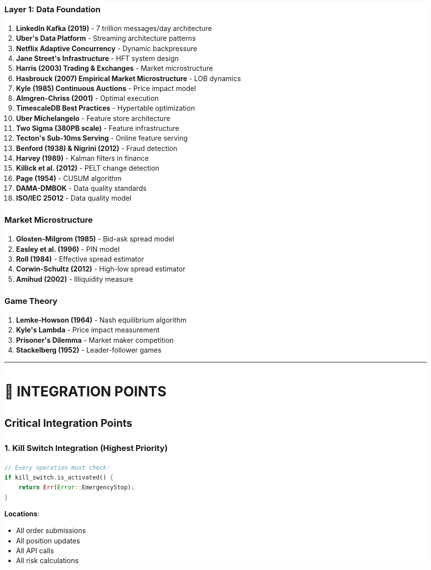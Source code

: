 ### Layer 1: Data Foundation
1. **LinkedIn Kafka (2019)** - 7 trillion messages/day architecture
2. **Uber's Data Platform** - Streaming architecture patterns
3. **Netflix Adaptive Concurrency** - Dynamic backpressure
4. **Jane Street's Infrastructure** - HFT system design
5. **Harris (2003) Trading & Exchanges** - Market microstructure
6. **Hasbrouck (2007) Empirical Market Microstructure** - LOB dynamics
7. **Kyle (1985) Continuous Auctions** - Price impact model
8. **Almgren-Chriss (2001)** - Optimal execution
9. **TimescaleDB Best Practices** - Hypertable optimization
10. **Uber Michelangelo** - Feature store architecture
11. **Two Sigma (380PB scale)** - Feature infrastructure
12. **Tecton's Sub-10ms Serving** - Online feature serving
13. **Benford (1938) & Nigrini (2012)** - Fraud detection
14. **Harvey (1989)** - Kalman filters in finance
15. **Killick et al. (2012)** - PELT change detection
16. **Page (1954)** - CUSUM algorithm
17. **DAMA-DMBOK** - Data quality standards
18. **ISO/IEC 25012** - Data quality model

### Market Microstructure
1. **Glosten-Milgrom (1985)** - Bid-ask spread model
2. **Easley et al. (1996)** - PIN model
3. **Roll (1984)** - Effective spread estimator
4. **Corwin-Schultz (2012)** - High-low spread estimator
5. **Amihud (2002)** - Illiquidity measure

### Game Theory
1. **Lemke-Howson (1964)** - Nash equilibrium algorithm
2. **Kyle's Lambda** - Price impact measurement
3. **Prisoner's Dilemma** - Market maker competition
4. **Stackelberg (1952)** - Leader-follower games

---

# 🎯 INTEGRATION POINTS

## Critical Integration Points

### 1. Kill Switch Integration (Highest Priority)
```rust
// Every operation must check:
if kill_switch.is_activated() {
    return Err(Error::EmergencyStop);
}
```
**Locations**: 
- All order submissions
- All position updates
- All API calls
- All risk calculations
